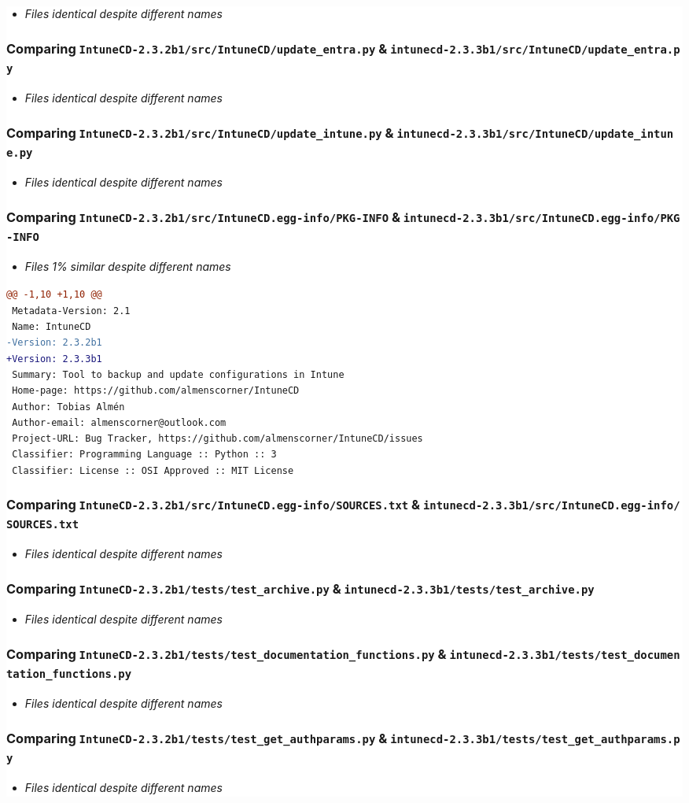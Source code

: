  * *Files identical despite different names*

### Comparing `IntuneCD-2.3.2b1/src/IntuneCD/update_entra.py` & `intunecd-2.3.3b1/src/IntuneCD/update_entra.py`

 * *Files identical despite different names*

### Comparing `IntuneCD-2.3.2b1/src/IntuneCD/update_intune.py` & `intunecd-2.3.3b1/src/IntuneCD/update_intune.py`

 * *Files identical despite different names*

### Comparing `IntuneCD-2.3.2b1/src/IntuneCD.egg-info/PKG-INFO` & `intunecd-2.3.3b1/src/IntuneCD.egg-info/PKG-INFO`

 * *Files 1% similar despite different names*

```diff
@@ -1,10 +1,10 @@
 Metadata-Version: 2.1
 Name: IntuneCD
-Version: 2.3.2b1
+Version: 2.3.3b1
 Summary: Tool to backup and update configurations in Intune
 Home-page: https://github.com/almenscorner/IntuneCD
 Author: Tobias Almén
 Author-email: almenscorner@outlook.com
 Project-URL: Bug Tracker, https://github.com/almenscorner/IntuneCD/issues
 Classifier: Programming Language :: Python :: 3
 Classifier: License :: OSI Approved :: MIT License
```

### Comparing `IntuneCD-2.3.2b1/src/IntuneCD.egg-info/SOURCES.txt` & `intunecd-2.3.3b1/src/IntuneCD.egg-info/SOURCES.txt`

 * *Files identical despite different names*

### Comparing `IntuneCD-2.3.2b1/tests/test_archive.py` & `intunecd-2.3.3b1/tests/test_archive.py`

 * *Files identical despite different names*

### Comparing `IntuneCD-2.3.2b1/tests/test_documentation_functions.py` & `intunecd-2.3.3b1/tests/test_documentation_functions.py`

 * *Files identical despite different names*

### Comparing `IntuneCD-2.3.2b1/tests/test_get_authparams.py` & `intunecd-2.3.3b1/tests/test_get_authparams.py`

 * *Files identical despite different names*

